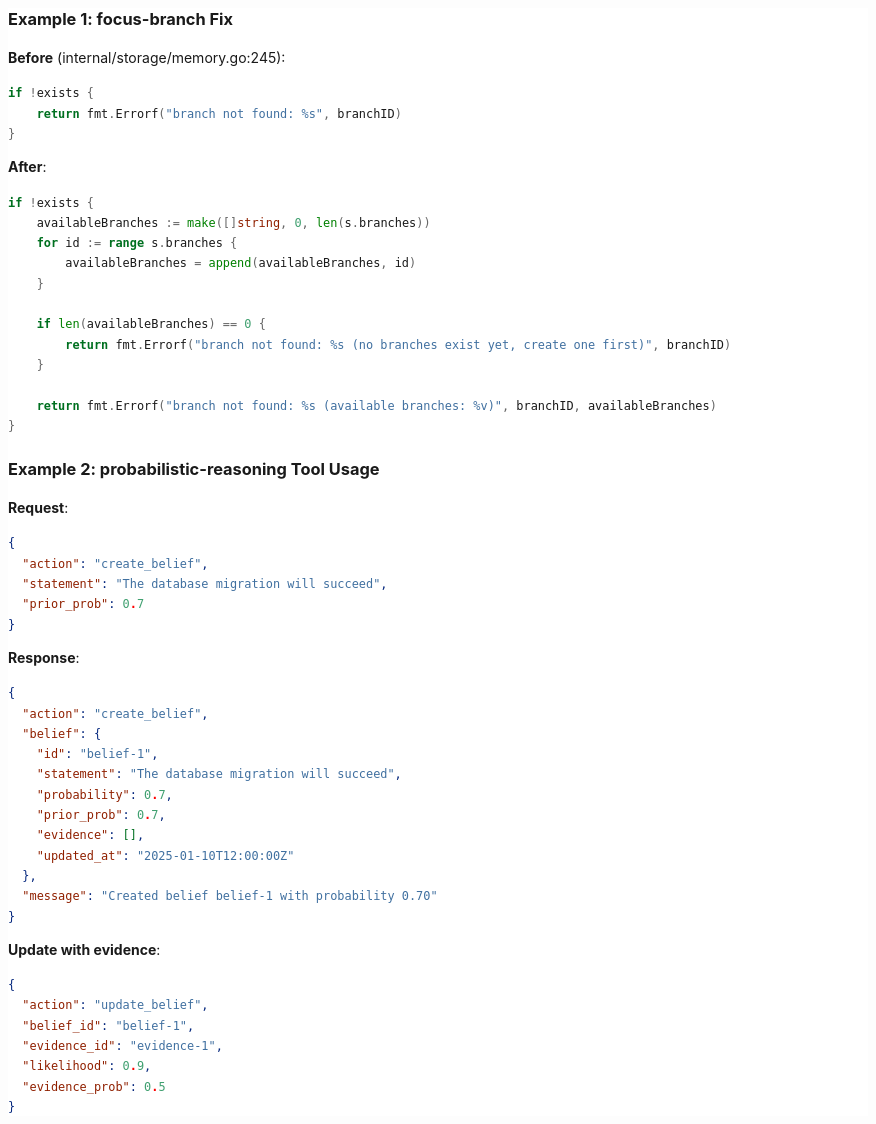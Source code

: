 ### Example 1: focus-branch Fix

**Before** (internal/storage/memory.go:245):
```go
if !exists {
	return fmt.Errorf("branch not found: %s", branchID)
}
```

**After**:
```go
if !exists {
	availableBranches := make([]string, 0, len(s.branches))
	for id := range s.branches {
		availableBranches = append(availableBranches, id)
	}

	if len(availableBranches) == 0 {
		return fmt.Errorf("branch not found: %s (no branches exist yet, create one first)", branchID)
	}

	return fmt.Errorf("branch not found: %s (available branches: %v)", branchID, availableBranches)
}
```

### Example 2: probabilistic-reasoning Tool Usage

**Request**:
```json
{
  "action": "create_belief",
  "statement": "The database migration will succeed",
  "prior_prob": 0.7
}
```

**Response**:
```json
{
  "action": "create_belief",
  "belief": {
    "id": "belief-1",
    "statement": "The database migration will succeed",
    "probability": 0.7,
    "prior_prob": 0.7,
    "evidence": [],
    "updated_at": "2025-01-10T12:00:00Z"
  },
  "message": "Created belief belief-1 with probability 0.70"
}
```

**Update with evidence**:
```json
{
  "action": "update_belief",
  "belief_id": "belief-1",
  "evidence_id": "evidence-1",
  "likelihood": 0.9,
  "evidence_prob": 0.5
}
```

